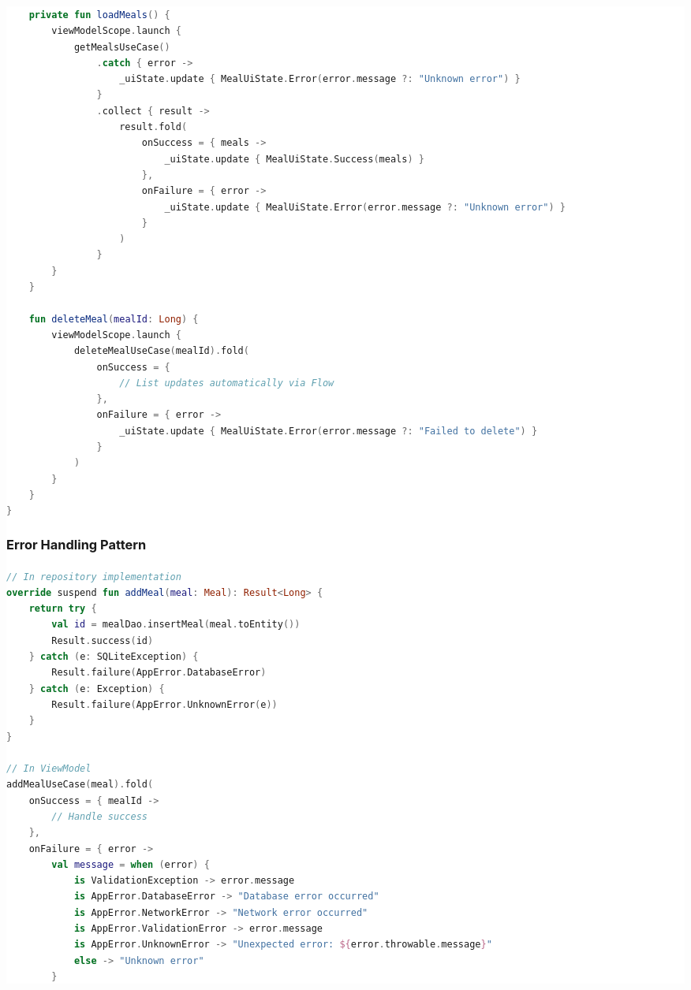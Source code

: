 ```kotlin
    private fun loadMeals() {
        viewModelScope.launch {
            getMealsUseCase()
                .catch { error ->
                    _uiState.update { MealUiState.Error(error.message ?: "Unknown error") }
                }
                .collect { result ->
                    result.fold(
                        onSuccess = { meals ->
                            _uiState.update { MealUiState.Success(meals) }
                        },
                        onFailure = { error ->
                            _uiState.update { MealUiState.Error(error.message ?: "Unknown error") }
                        }
                    )
                }
        }
    }
    
    fun deleteMeal(mealId: Long) {
        viewModelScope.launch {
            deleteMealUseCase(mealId).fold(
                onSuccess = {
                    // List updates automatically via Flow
                },
                onFailure = { error ->
                    _uiState.update { MealUiState.Error(error.message ?: "Failed to delete") }
                }
            )
        }
    }
}
```

### Error Handling Pattern

```kotlin
// In repository implementation
override suspend fun addMeal(meal: Meal): Result<Long> {
    return try {
        val id = mealDao.insertMeal(meal.toEntity())
        Result.success(id)
    } catch (e: SQLiteException) {
        Result.failure(AppError.DatabaseError)
    } catch (e: Exception) {
        Result.failure(AppError.UnknownError(e))
    }
}

// In ViewModel
addMealUseCase(meal).fold(
    onSuccess = { mealId ->
        // Handle success
    },
    onFailure = { error ->
        val message = when (error) {
            is ValidationException -> error.message
            is AppError.DatabaseError -> "Database error occurred"
            is AppError.NetworkError -> "Network error occurred"
            is AppError.ValidationError -> error.message
            is AppError.UnknownError -> "Unexpected error: ${error.throwable.message}"
            else -> "Unknown error"
        }
```